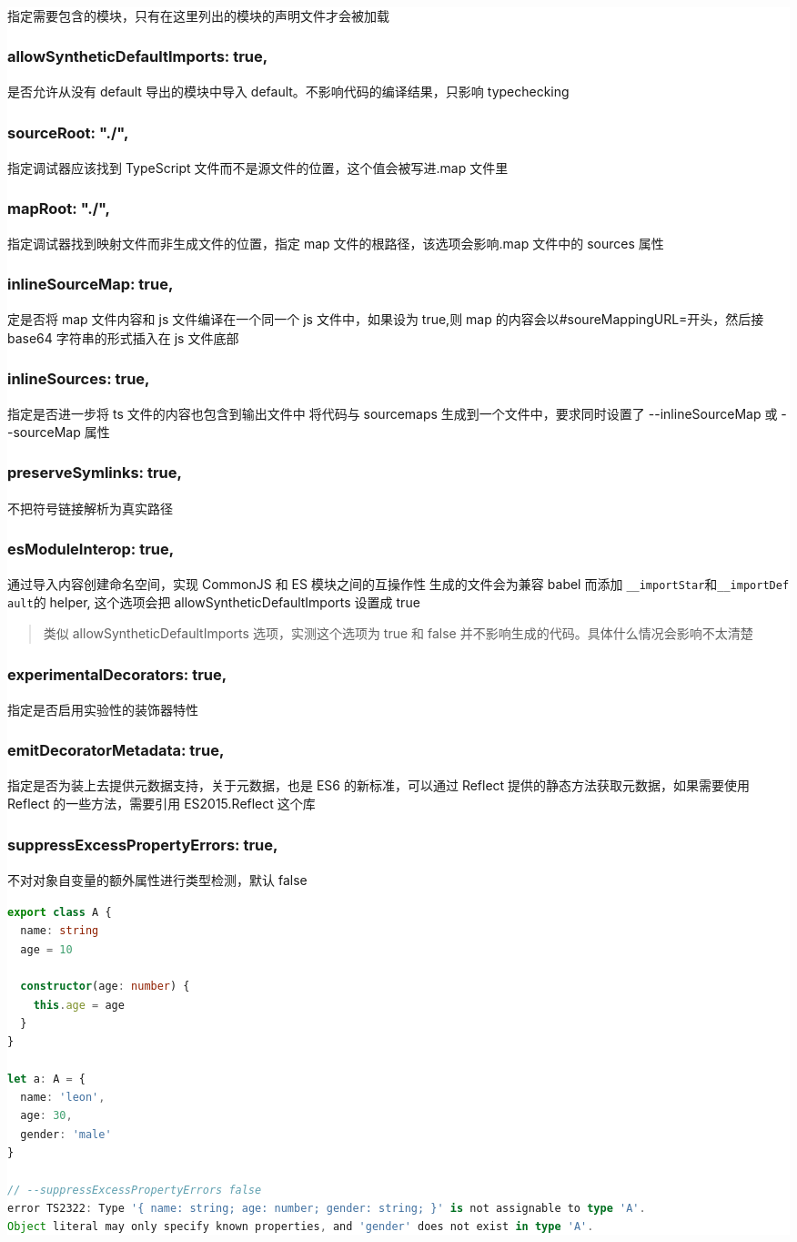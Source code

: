 指定需要包含的模块，只有在这里列出的模块的声明文件才会被加载

### allowSyntheticDefaultImports: true,

是否允许从没有 default 导出的模块中导入 default。不影响代码的编译结果，只影响 typechecking

### sourceRoot: "./",

指定调试器应该找到 TypeScript 文件而不是源文件的位置，这个值会被写进.map 文件里

### mapRoot: "./",

指定调试器找到映射文件而非生成文件的位置，指定 map 文件的根路径，该选项会影响.map 文件中的 sources 属性

### inlineSourceMap: true,

定是否将 map 文件内容和 js 文件编译在一个同一个 js 文件中，如果设为 true,则 map 的内容会以#soureMappingURL=开头，然后接 base64 字符串的形式插入在 js 文件底部

### inlineSources: true,

指定是否进一步将 ts 文件的内容也包含到输出文件中 将代码与 sourcemaps 生成到一个文件中，要求同时设置了 --inlineSourceMap 或 --sourceMap 属性

### preserveSymlinks: true,

不把符号链接解析为真实路径

### esModuleInterop: true,

通过导入内容创建命名空间，实现 CommonJS 和 ES 模块之间的互操作性
生成的文件会为兼容 babel 而添加 `__importStar`和`__importDefault`的 helper, 这个选项会把 allowSyntheticDefaultImports 设置成 true

> 类似 allowSyntheticDefaultImports 选项，实测这个选项为 true 和 false 并不影响生成的代码。具体什么情况会影响不太清楚

### experimentalDecorators: true,

指定是否启用实验性的装饰器特性

### emitDecoratorMetadata: true,

指定是否为装上去提供元数据支持，关于元数据，也是 ES6 的新标准，可以通过 Reflect 提供的静态方法获取元数据，如果需要使用 Reflect 的一些方法，需要引用 ES2015.Reflect 这个库

### suppressExcessPropertyErrors: true,

不对对象自变量的额外属性进行类型检测，默认 false

```ts
export class A {
  name: string
  age = 10

  constructor(age: number) {
    this.age = age
  }
}

let a: A = {
  name: 'leon',
  age: 30,
  gender: 'male'
}

// --suppressExcessPropertyErrors false
error TS2322: Type '{ name: string; age: number; gender: string; }' is not assignable to type 'A'.
Object literal may only specify known properties, and 'gender' does not exist in type 'A'.
```